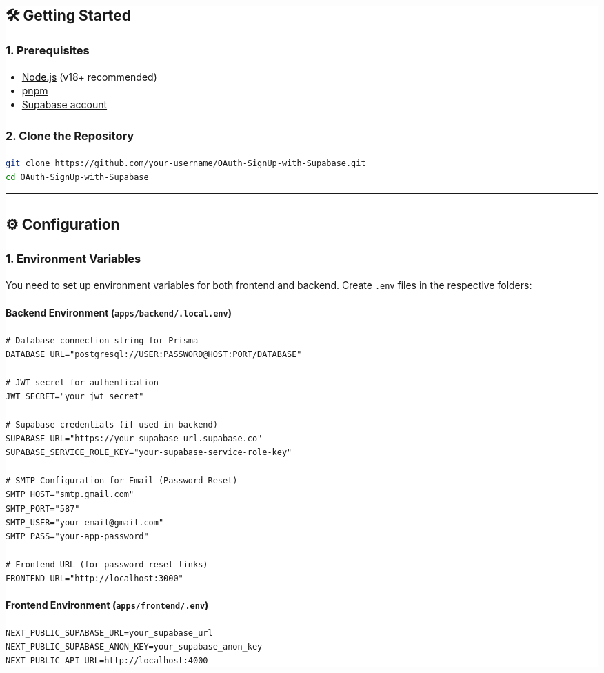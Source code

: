 
## 🛠️ Getting Started

### 1. Prerequisites
- [Node.js](https://nodejs.org/) (v18+ recommended)
- [pnpm](https://pnpm.io/)
- [Supabase account](https://supabase.com/)

### 2. Clone the Repository
```bash
git clone https://github.com/your-username/OAuth-SignUp-with-Supabase.git
cd OAuth-SignUp-with-Supabase
```

---

## ⚙️ Configuration

### 1. Environment Variables

You need to set up environment variables for both frontend and backend. Create `.env` files in the respective folders:

#### Backend Environment (`apps/backend/.local.env`)
```env
# Database connection string for Prisma
DATABASE_URL="postgresql://USER:PASSWORD@HOST:PORT/DATABASE"

# JWT secret for authentication
JWT_SECRET="your_jwt_secret"

# Supabase credentials (if used in backend)
SUPABASE_URL="https://your-supabase-url.supabase.co"
SUPABASE_SERVICE_ROLE_KEY="your-supabase-service-role-key"

# SMTP Configuration for Email (Password Reset)
SMTP_HOST="smtp.gmail.com"
SMTP_PORT="587"
SMTP_USER="your-email@gmail.com"
SMTP_PASS="your-app-password"

# Frontend URL (for password reset links)
FRONTEND_URL="http://localhost:3000"
```

#### Frontend Environment (`apps/frontend/.env`)
```env
NEXT_PUBLIC_SUPABASE_URL=your_supabase_url
NEXT_PUBLIC_SUPABASE_ANON_KEY=your_supabase_anon_key
NEXT_PUBLIC_API_URL=http://localhost:4000
```
